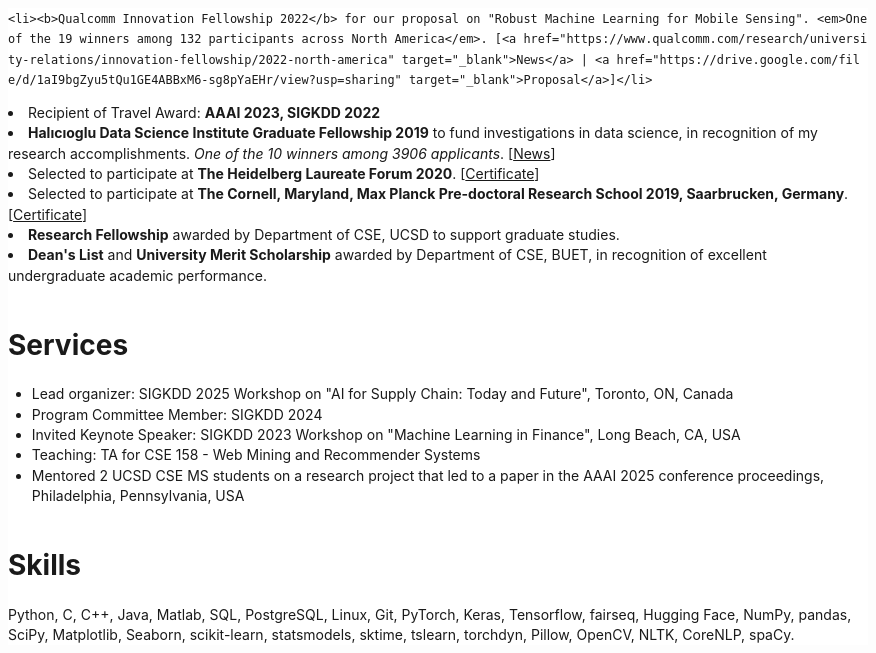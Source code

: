     <li><b>Qualcomm Innovation Fellowship 2022</b> for our proposal on "Robust Machine Learning for Mobile Sensing". <em>One of the 19 winners among 132 participants across North America</em>. [<a href="https://www.qualcomm.com/research/university-relations/innovation-fellowship/2022-north-america" target="_blank">News</a> | <a href="https://drive.google.com/file/d/1aI9bgZyu5tQu1GE4ABBxM6-sg8pYaEHr/view?usp=sharing" target="_blank">Proposal</a>]</li>
  
   <li>Recipient of Travel Award: <b>AAAI 2023, SIGKDD 2022</b></li>
 
   <li><b>Halıcıoglu Data Science Institute Graduate Fellowship 2019</b> to fund investigations in data science, in recognition of my research accomplishments. <em>One of the 10 winners among 3906 applicants</em>. [<a href="https://datascience.ucsd.edu/hdsi-awards-10-graduate-prize-fellowships/" target="_blank">News</a>]</li>
	   
   <li>Selected to participate at <b>The Heidelberg Laureate Forum 2020</b>. [<a href="https://drive.google.com/file/d/1XaAv_5FxtP6kUD4W4QHAVtWmlPEVQVjW/view?usp=sharing" target="_blank">Certificate</a>]</li>
   
   <li>Selected to participate at <b>The Cornell, Maryland, Max Planck Pre-doctoral Research School 2019, Saarbrucken, Germany</b>. [<a href="https://drive.google.com/file/d/1aEGd7yUkhA3emmgc8trbxZxS4I8E_CK2/view?usp=sharing" target="_blank">Certificate</a>]</li>
   
   <li><b>Research Fellowship</b> awarded by Department of CSE, UCSD to support graduate studies.</li>

   <li><b>Dean's List</b> and <b>University Merit Scholarship</b> awarded by Department of CSE, BUET, in recognition of excellent undergraduate academic performance.</li>
  
   </ul>
  </p>
</div>




<div id="services">
<h1>Services</h1>
	
<div>
  <p>
   <ul>

   <li>Lead organizer: SIGKDD 2025 Workshop on "AI for Supply Chain: Today and Future", Toronto, ON, Canada</li>
   
   <li>Program Committee Member: SIGKDD 2024</li>

   <li>Invited Keynote Speaker: SIGKDD 2023 Workshop on "Machine Learning in Finance", Long Beach, CA, USA</li>

   <li>Teaching: TA for CSE 158 - Web Mining and Recommender Systems</li>

   <li>Mentored 2 UCSD CSE MS students on a research project that led to a paper in the AAAI 2025 conference proceedings, Philadelphia, Pennsylvania, USA</li>
  
   </ul>
  </p>
</div>


	
	
<div id="skills">
<h1>Skills</h1>
	
<div>
	Python, C, C++, Java, Matlab, SQL, PostgreSQL, Linux, Git, PyTorch, Keras, Tensorflow, fairseq, Hugging Face, NumPy, pandas, SciPy,
Matplotlib, Seaborn, scikit-learn, statsmodels, sktime, tslearn, torchdyn, Pillow, OpenCV, NLTK, CoreNLP, spaCy.
</div>
